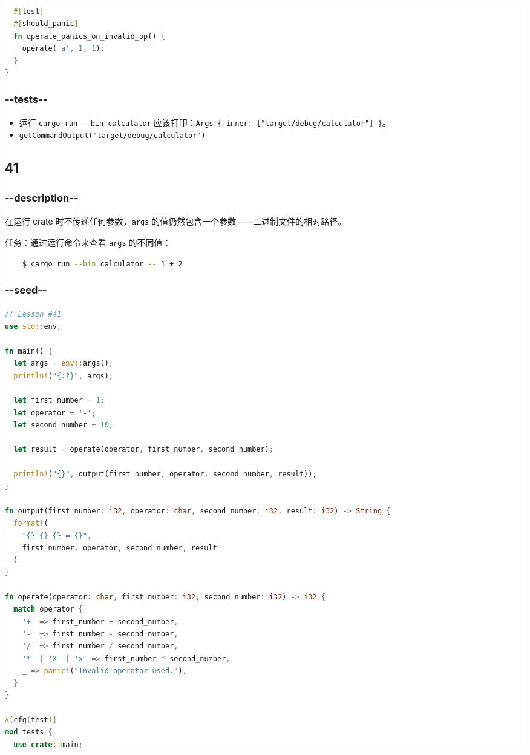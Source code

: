 ```rust
  #[test]
  #[should_panic]
  fn operate_panics_on_invalid_op() {
    operate('a', 1, 1);
  }
}
```

### --tests--

- 运行 `cargo run --bin calculator` 应该打印：`Args { inner: ["target/debug/calculator"] }`。
- `getCommandOutput("target/debug/calculator")`

## 41

### --description--

在运行 crate 时不传递任何参数，`args` 的值仍然包含一个参数——二进制文件的相对路径。

任务：通过运行命令来查看 `args` 的不同值：

```bash
    $ cargo run --bin calculator -- 1 + 2
```

### --seed--

```rust
// Lesson #41
use std::env;

fn main() {
  let args = env::args();
  println!("{:?}", args);

  let first_number = 1;
  let operator = '-';
  let second_number = 10;

  let result = operate(operator, first_number, second_number);

  println!("{}", output(first_number, operator, second_number, result));
}

fn output(first_number: i32, operator: char, second_number: i32, result: i32) -> String {
  format!(
    "{} {} {} = {}",
    first_number, operator, second_number, result
  )
}

fn operate(operator: char, first_number: i32, second_number: i32) -> i32 {
  match operator {
    '+' => first_number + second_number,
    '-' => first_number - second_number,
    '/' => first_number / second_number,
    '*' | 'X' | 'x' => first_number * second_number,
    _ => panic!("Invalid operator used."),
  }
}

#[cfg(test)]
mod tests {
  use crate::main;
```